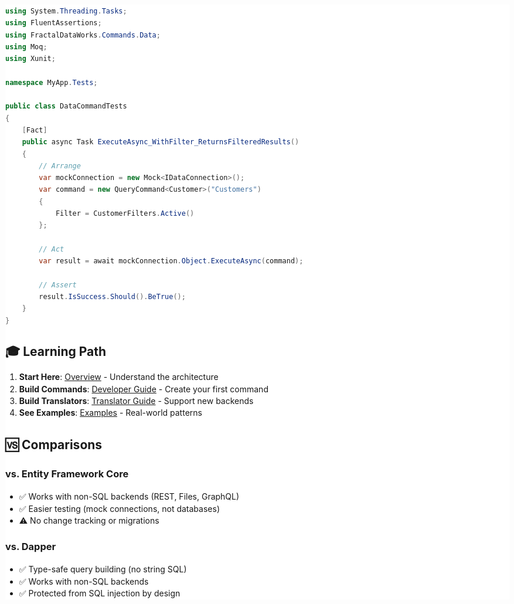 ```csharp
using System.Threading.Tasks;
using FluentAssertions;
using FractalDataWorks.Commands.Data;
using Moq;
using Xunit;

namespace MyApp.Tests;

public class DataCommandTests
{
    [Fact]
    public async Task ExecuteAsync_WithFilter_ReturnsFilteredResults()
    {
        // Arrange
        var mockConnection = new Mock<IDataConnection>();
        var command = new QueryCommand<Customer>("Customers")
        {
            Filter = CustomerFilters.Active()
        };

        // Act
        var result = await mockConnection.Object.ExecuteAsync(command);

        // Assert
        result.IsSuccess.Should().BeTrue();
    }
}
```

## 🎓 Learning Path

1. **Start Here**: [Overview](docs/DataCommands-Overview.md) - Understand the architecture
2. **Build Commands**: [Developer Guide](docs/DataCommands-Developer-Guide.md) - Create your first command
3. **Build Translators**: [Translator Guide](docs/DataCommands-Translator-Guide.md) - Support new backends
4. **See Examples**: [Examples](docs/DataCommands-Examples.md) - Real-world patterns

## 🆚 Comparisons

### vs. Entity Framework Core
- ✅ Works with non-SQL backends (REST, Files, GraphQL)
- ✅ Easier testing (mock connections, not databases)
- ⚠️ No change tracking or migrations

### vs. Dapper
- ✅ Type-safe query building (no string SQL)
- ✅ Works with non-SQL backends
- ✅ Protected from SQL injection by design
